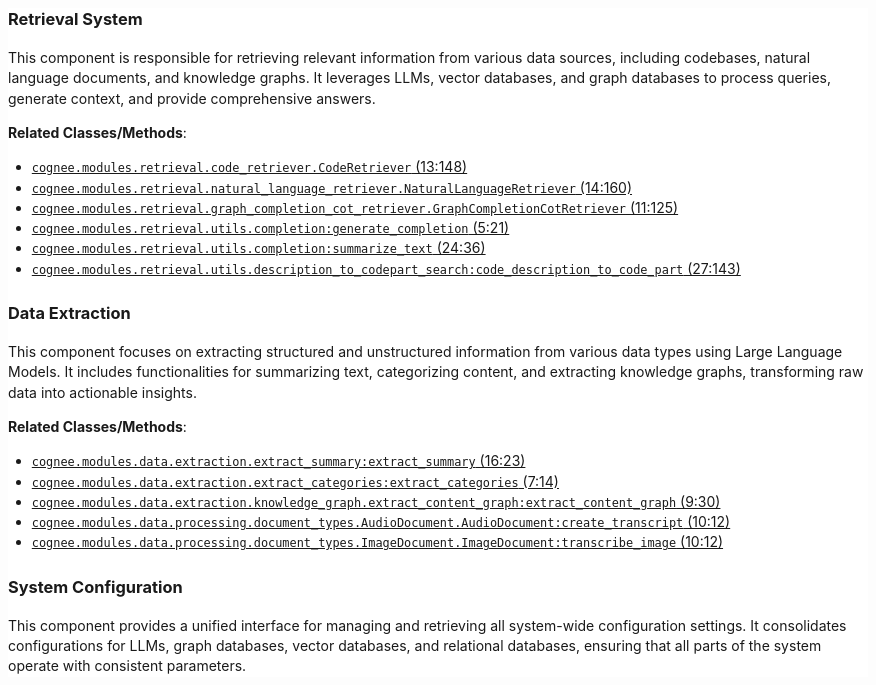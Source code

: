 
### Retrieval System
This component is responsible for retrieving relevant information from various data sources, including codebases, natural language documents, and knowledge graphs. It leverages LLMs, vector databases, and graph databases to process queries, generate context, and provide comprehensive answers.


**Related Classes/Methods**:

- <a href="https://github.com/topoteretes/cognee/blob/master/cognee/modules/retrieval/code_retriever.py#L13-L148" target="_blank" rel="noopener noreferrer">`cognee.modules.retrieval.code_retriever.CodeRetriever` (13:148)</a>
- <a href="https://github.com/topoteretes/cognee/blob/master/cognee/modules/retrieval/natural_language_retriever.py#L14-L160" target="_blank" rel="noopener noreferrer">`cognee.modules.retrieval.natural_language_retriever.NaturalLanguageRetriever` (14:160)</a>
- <a href="https://github.com/topoteretes/cognee/blob/master/cognee/modules/retrieval/graph_completion_cot_retriever.py#L11-L125" target="_blank" rel="noopener noreferrer">`cognee.modules.retrieval.graph_completion_cot_retriever.GraphCompletionCotRetriever` (11:125)</a>
- <a href="https://github.com/topoteretes/cognee/blob/master/cognee/modules/retrieval/utils/completion.py#L5-L21" target="_blank" rel="noopener noreferrer">`cognee.modules.retrieval.utils.completion:generate_completion` (5:21)</a>
- <a href="https://github.com/topoteretes/cognee/blob/master/cognee/modules/retrieval/utils/completion.py#L24-L36" target="_blank" rel="noopener noreferrer">`cognee.modules.retrieval.utils.completion:summarize_text` (24:36)</a>
- <a href="https://github.com/topoteretes/cognee/blob/master/cognee/modules/retrieval/utils/description_to_codepart_search.py#L27-L143" target="_blank" rel="noopener noreferrer">`cognee.modules.retrieval.utils.description_to_codepart_search:code_description_to_code_part` (27:143)</a>


### Data Extraction
This component focuses on extracting structured and unstructured information from various data types using Large Language Models. It includes functionalities for summarizing text, categorizing content, and extracting knowledge graphs, transforming raw data into actionable insights.


**Related Classes/Methods**:

- <a href="https://github.com/topoteretes/cognee/blob/master/cognee/modules/data/extraction/extract_summary.py#L16-L23" target="_blank" rel="noopener noreferrer">`cognee.modules.data.extraction.extract_summary:extract_summary` (16:23)</a>
- <a href="https://github.com/topoteretes/cognee/blob/master/cognee/modules/data/extraction/extract_categories.py#L7-L14" target="_blank" rel="noopener noreferrer">`cognee.modules.data.extraction.extract_categories:extract_categories` (7:14)</a>
- <a href="https://github.com/topoteretes/cognee/blob/master/cognee/modules/data/extraction/knowledge_graph/extract_content_graph.py#L9-L30" target="_blank" rel="noopener noreferrer">`cognee.modules.data.extraction.knowledge_graph.extract_content_graph:extract_content_graph` (9:30)</a>
- <a href="https://github.com/topoteretes/cognee/blob/master/cognee/modules/data/processing/document_types/AudioDocument.py#L10-L12" target="_blank" rel="noopener noreferrer">`cognee.modules.data.processing.document_types.AudioDocument.AudioDocument:create_transcript` (10:12)</a>
- <a href="https://github.com/topoteretes/cognee/blob/master/cognee/modules/data/processing/document_types/ImageDocument.py#L10-L12" target="_blank" rel="noopener noreferrer">`cognee.modules.data.processing.document_types.ImageDocument.ImageDocument:transcribe_image` (10:12)</a>


### System Configuration
This component provides a unified interface for managing and retrieving all system-wide configuration settings. It consolidates configurations for LLMs, graph databases, vector databases, and relational databases, ensuring that all parts of the system operate with consistent parameters.
